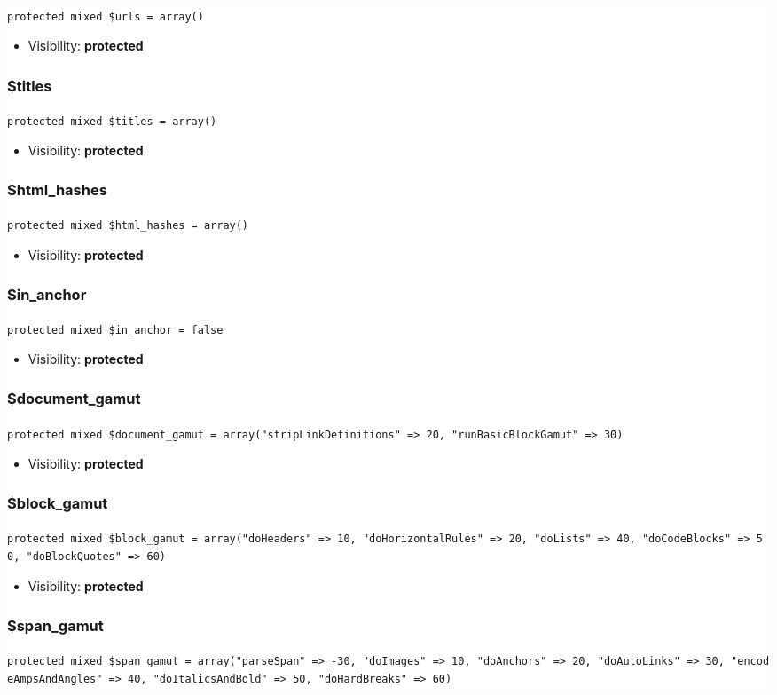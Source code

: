     protected mixed $urls = array()





* Visibility: **protected**


### $titles

    protected mixed $titles = array()





* Visibility: **protected**


### $html_hashes

    protected mixed $html_hashes = array()





* Visibility: **protected**


### $in_anchor

    protected mixed $in_anchor = false





* Visibility: **protected**


### $document_gamut

    protected mixed $document_gamut = array("stripLinkDefinitions" => 20, "runBasicBlockGamut" => 30)





* Visibility: **protected**


### $block_gamut

    protected mixed $block_gamut = array("doHeaders" => 10, "doHorizontalRules" => 20, "doLists" => 40, "doCodeBlocks" => 50, "doBlockQuotes" => 60)





* Visibility: **protected**


### $span_gamut

    protected mixed $span_gamut = array("parseSpan" => -30, "doImages" => 10, "doAnchors" => 20, "doAutoLinks" => 30, "encodeAmpsAndAngles" => 40, "doItalicsAndBold" => 50, "doHardBreaks" => 60)
